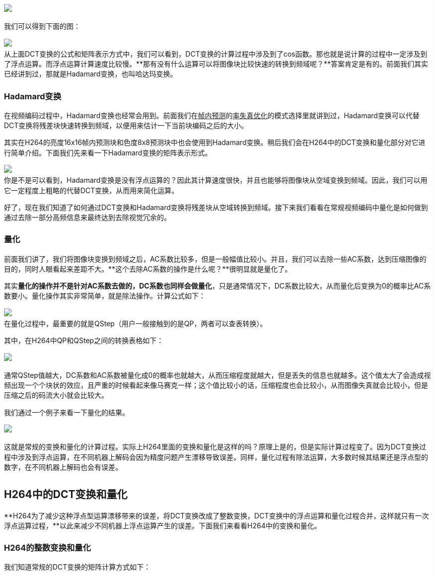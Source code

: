 ![](https://static001.geekbang.org/resource/image/72/eb/7266275ea219bb6dba2e2866bdbeddeb.jpg?wh=1280x640)

我们可以得到下面的图：

![](https://static001.geekbang.org/resource/image/e5/c0/e50bf2884c1fc7ec4a753d61f4b8eac0.jpg?wh=1280x492)  
从上面DCT变换的公式和矩阵表示方式中，我们可以看到，DCT变换的计算过程中涉及到了cos函数。那也就是说计算的过程中一定涉及到了浮点运算。而浮点运算计算速度比较慢。**那有没有什么运算可以将图像块比较快速的转换到频域呢？**答案肯定是有的。前面我们其实已经讲到过，那就是Hadamard变换，也叫哈达玛变换。

### Hadamard变换

在视频编码过程中，Hadamard变换也经常会用到。前面我们在[帧内预测](https://time.geekbang.org/column/article/462268)的[率失真优化](https://time.geekbang.org/column/article/462268)的模式选择里就讲到过，Hadamard变换可以代替DCT变换将残差块快速转换到频域，以便用来估计一下当前块编码之后的大小。

其实在H264的亮度16x16帧内预测块和色度8x8预测块中也会使用到Hadamard变换。稍后我们会在H264中的DCT变换和量化部分对它进行简单介绍。下面我们先来看一下Hadamard变换的矩阵表示形式。

![](https://static001.geekbang.org/resource/image/37/6c/37ca4e953244ea275e95f5eb03320b6c.jpg?wh=1280x720)  
你是不是可以看到，Hadamard变换是没有浮点运算的？因此其计算速度很快，并且也能够将图像块从空域变换到频域。因此，我们可以用它一定程度上粗略的代替DCT变换，从而用来简化运算。

好了，现在我们知道了如何通过DCT变换和Hadamard变换将残差块从空域转换到频域。接下来我们看看在常规视频编码中量化是如何做到通过去除一部分高频信息来最终达到去除视觉冗余的。

### 量化

前面我们讲了，我们将图像块变换到频域之后，AC系数比较多，但是一般幅值比较小。并且，我们可以去除一些AC系数，达到压缩图像的目的，同时人眼看起来差距不大。**这个去除AC系数的操作是什么呢？**很明显就是量化了。

其实**量化的操作并不是针对AC系数去做的，DC系数也同样会做量化**，只是通常情况下，DC系数比较大，从而量化后变换为0的概率比AC系数要小。量化操作其实非常简单，就是除法操作。计算公式如下：

![](https://static001.geekbang.org/resource/image/7f/5a/7f020c6yy18d49a13fda06937888cd5a.jpg?wh=1280x358)  
在量化过程中，最重要的就是QStep（用户一般接触到的是QP，两者可以查表转换）。

其中，在H264中QP和QStep之间的转换表格如下：

![](https://static001.geekbang.org/resource/image/43/ea/4360178571e94yy6d1c916f02282a6ea.jpg?wh=1280x720)

通常QStep值越大，DC系数和AC系数被量化成0的概率也就越大，从而压缩程度就越大，但是丢失的信息也就越多。这个值太大了会造成视频出现一个个块状的效应，且严重的时候看起来像马赛克一样；这个值比较小的话，压缩程度也会比较小，从而图像失真就会比较小，但是压缩之后的码流大小就会比较大。

我们通过一个例子来看一下量化的结果。

![](https://static001.geekbang.org/resource/image/bb/0c/bb8783ca8e1b1bd7177459a344fb410c.jpg?wh=1280x484)

这就是常规的变换和量化的计算过程。实际上H264里面的变换和量化是这样的吗？原理上是的，但是实际计算过程变了。因为DCT变换过程中涉及到浮点运算，在不同机器上解码会因为精度问题产生漂移导致误差。同样，量化过程有除法运算，大多数时候其结果还是浮点型的数字，在不同机器上解码也会有误差。

## H264中的DCT变换和量化

**H264为了减少这种浮点型运算漂移带来的误差，将DCT变换改成了整数变换，DCT变换中的浮点运算和量化过程合并，这样就只有一次浮点运算过程，**以此来减少不同机器上浮点运算产生的误差。下面我们来看看H264中的变换和量化。

### H264的整数变换和量化

我们知道常规的DCT变换的矩阵计算方式如下：
